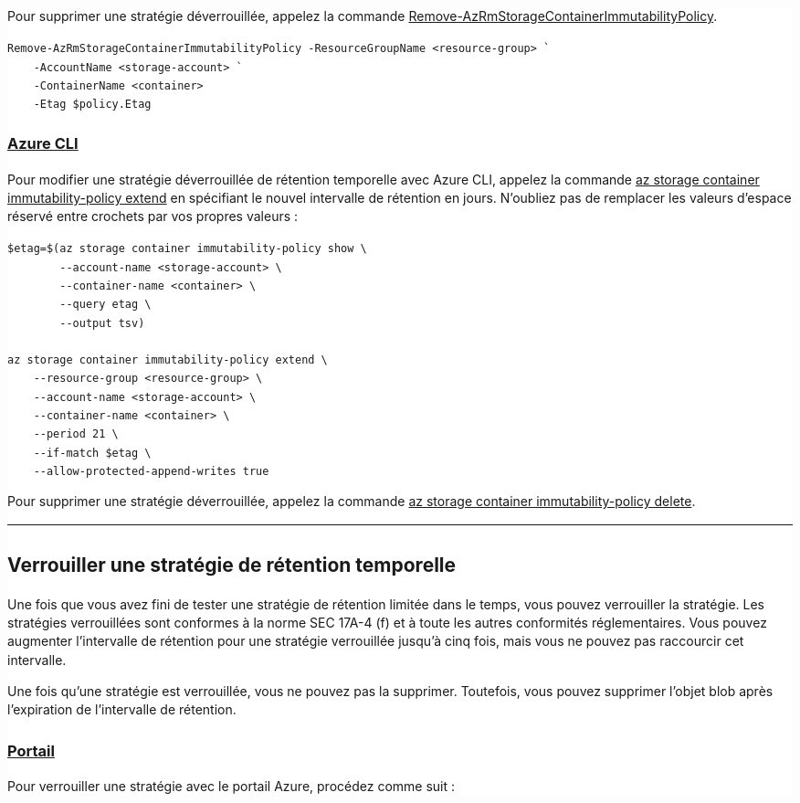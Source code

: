 Pour supprimer une stratégie déverrouillée, appelez la commande [Remove-AzRmStorageContainerImmutabilityPolicy](/powershell/module/az.storage/remove-azrmstoragecontainerimmutabilitypolicy).

```azurepowershell
Remove-AzRmStorageContainerImmutabilityPolicy -ResourceGroupName <resource-group> `
    -AccountName <storage-account> `
    -ContainerName <container>
    -Etag $policy.Etag
```

### <a name="azure-cli"></a>[Azure CLI](#tab/azure-cli)

Pour modifier une stratégie déverrouillée de rétention temporelle avec Azure CLI, appelez la commande [az storage container immutability-policy extend](/cli/azure/storage/container/immutability-policy#az_storage_container_immutability_policy_extend) en spécifiant le nouvel intervalle de rétention en jours. N’oubliez pas de remplacer les valeurs d’espace réservé entre crochets par vos propres valeurs :

```azurecli
$etag=$(az storage container immutability-policy show \
        --account-name <storage-account> \
        --container-name <container> \
        --query etag \
        --output tsv)

az storage container immutability-policy extend \
    --resource-group <resource-group> \
    --account-name <storage-account> \
    --container-name <container> \
    --period 21 \
    --if-match $etag \
    --allow-protected-append-writes true
```

Pour supprimer une stratégie déverrouillée, appelez la commande [az storage container immutability-policy delete](/cli/azure/storage/container/immutability-policy#az_storage_container_immutability_policy_delete).

---

## <a name="lock-a-time-based-retention-policy"></a>Verrouiller une stratégie de rétention temporelle

Une fois que vous avez fini de tester une stratégie de rétention limitée dans le temps, vous pouvez verrouiller la stratégie. Les stratégies verrouillées sont conformes à la norme SEC 17A-4 (f) et à toute les autres conformités réglementaires. Vous pouvez augmenter l’intervalle de rétention pour une stratégie verrouillée jusqu’à cinq fois, mais vous ne pouvez pas raccourcir cet intervalle.

Une fois qu’une stratégie est verrouillée, vous ne pouvez pas la supprimer. Toutefois, vous pouvez supprimer l’objet blob après l’expiration de l’intervalle de rétention.

### <a name="portal"></a>[Portail](#tab/azure-portal)

Pour verrouiller une stratégie avec le portail Azure, procédez comme suit :
